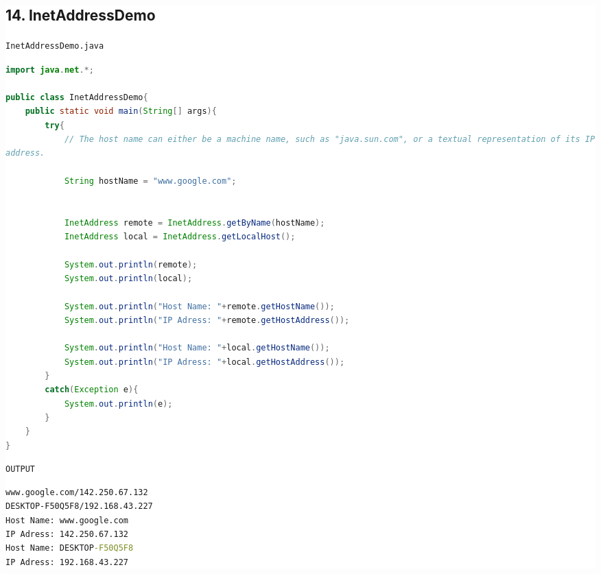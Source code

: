 ## 14. InetAddressDemo

`InetAddressDemo.java`

```java
import java.net.*;

public class InetAddressDemo{
    public static void main(String[] args){
        try{
            // The host name can either be a machine name, such as "java.sun.com", or a textual representation of its IP address.
            
            String hostName = "www.google.com";


            InetAddress remote = InetAddress.getByName(hostName);
            InetAddress local = InetAddress.getLocalHost();

            System.out.println(remote);
            System.out.println(local);          

            System.out.println("Host Name: "+remote.getHostName());
            System.out.println("IP Adress: "+remote.getHostAddress());

            System.out.println("Host Name: "+local.getHostName());
            System.out.println("IP Adress: "+local.getHostAddress());
        }
        catch(Exception e){
            System.out.println(e);
        }
    }
}
```

`OUTPUT`

```cmd
www.google.com/142.250.67.132
DESKTOP-F50Q5F8/192.168.43.227
Host Name: www.google.com
IP Adress: 142.250.67.132
Host Name: DESKTOP-F50Q5F8
IP Adress: 192.168.43.227
```


